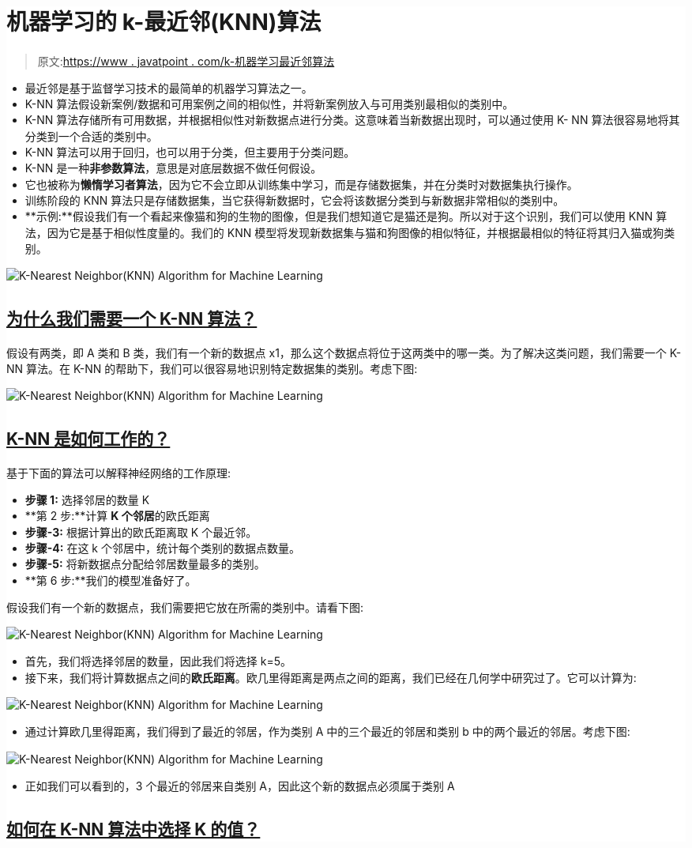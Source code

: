 # 机器学习的 k-最近邻(KNN)算法

> 原文:[https://www . javatpoint . com/k-机器学习最近邻算法](https://www.javatpoint.com/k-nearest-neighbor-algorithm-for-machine-learning)

*   最近邻是基于监督学习技术的最简单的机器学习算法之一。
*   K-NN 算法假设新案例/数据和可用案例之间的相似性，并将新案例放入与可用类别最相似的类别中。
*   K-NN 算法存储所有可用数据，并根据相似性对新数据点进行分类。这意味着当新数据出现时，可以通过使用 K- NN 算法很容易地将其分类到一个合适的类别中。
*   K-NN 算法可以用于回归，也可以用于分类，但主要用于分类问题。
*   K-NN 是一种**非参数算法**，意思是对底层数据不做任何假设。
*   它也被称为**懒惰学习者算法**，因为它不会立即从训练集中学习，而是存储数据集，并在分类时对数据集执行操作。
*   训练阶段的 KNN 算法只是存储数据集，当它获得新数据时，它会将该数据分类到与新数据非常相似的类别中。
*   **示例:**假设我们有一个看起来像猫和狗的生物的图像，但是我们想知道它是猫还是狗。所以对于这个识别，我们可以使用 KNN 算法，因为它是基于相似性度量的。我们的 KNN 模型将发现新数据集与猫和狗图像的相似特征，并根据最相似的特征将其归入猫或狗类别。

![K-Nearest Neighbor(KNN) Algorithm for Machine Learning](../Images/ef5761ee3515c65d19a62e320aedfc04.png)

## <u>为什么我们需要一个 K-NN 算法？</u>

假设有两类，即 A 类和 B 类，我们有一个新的数据点 x1，那么这个数据点将位于这两类中的哪一类。为了解决这类问题，我们需要一个 K-NN 算法。在 K-NN 的帮助下，我们可以很容易地识别特定数据集的类别。考虑下图:

![K-Nearest Neighbor(KNN) Algorithm for Machine Learning](../Images/01425477529e71dd1ff401c741fb4be4.png)

## <u>K-NN 是如何工作的？</u>

基于下面的算法可以解释神经网络的工作原理:

*   **步骤 1:** 选择邻居的数量 K
*   **第 2 步:**计算 **K 个邻居**的欧氏距离
*   **步骤-3:** 根据计算出的欧氏距离取 K 个最近邻。
*   **步骤-4:** 在这 k 个邻居中，统计每个类别的数据点数量。
*   **步骤-5:** 将新数据点分配给邻居数量最多的类别。
*   **第 6 步:**我们的模型准备好了。

假设我们有一个新的数据点，我们需要把它放在所需的类别中。请看下图:

![K-Nearest Neighbor(KNN) Algorithm for Machine Learning](../Images/5b7bdb1b912663649ceaa8c054653532.png)

*   首先，我们将选择邻居的数量，因此我们将选择 k=5。
*   接下来，我们将计算数据点之间的**欧氏距离**。欧几里得距离是两点之间的距离，我们已经在几何学中研究过了。它可以计算为:

![K-Nearest Neighbor(KNN) Algorithm for Machine Learning](../Images/84281f5ee1982a437e178b75396d1ff8.png)

*   通过计算欧几里得距离，我们得到了最近的邻居，作为类别 A 中的三个最近的邻居和类别 b 中的两个最近的邻居。考虑下图:

![K-Nearest Neighbor(KNN) Algorithm for Machine Learning](../Images/a07d22f7c91c54f52896f72d13397013.png)

*   正如我们可以看到的，3 个最近的邻居来自类别 A，因此这个新的数据点必须属于类别 A

## <u>如何在 K-NN 算法中选择 K 的值？</u>

